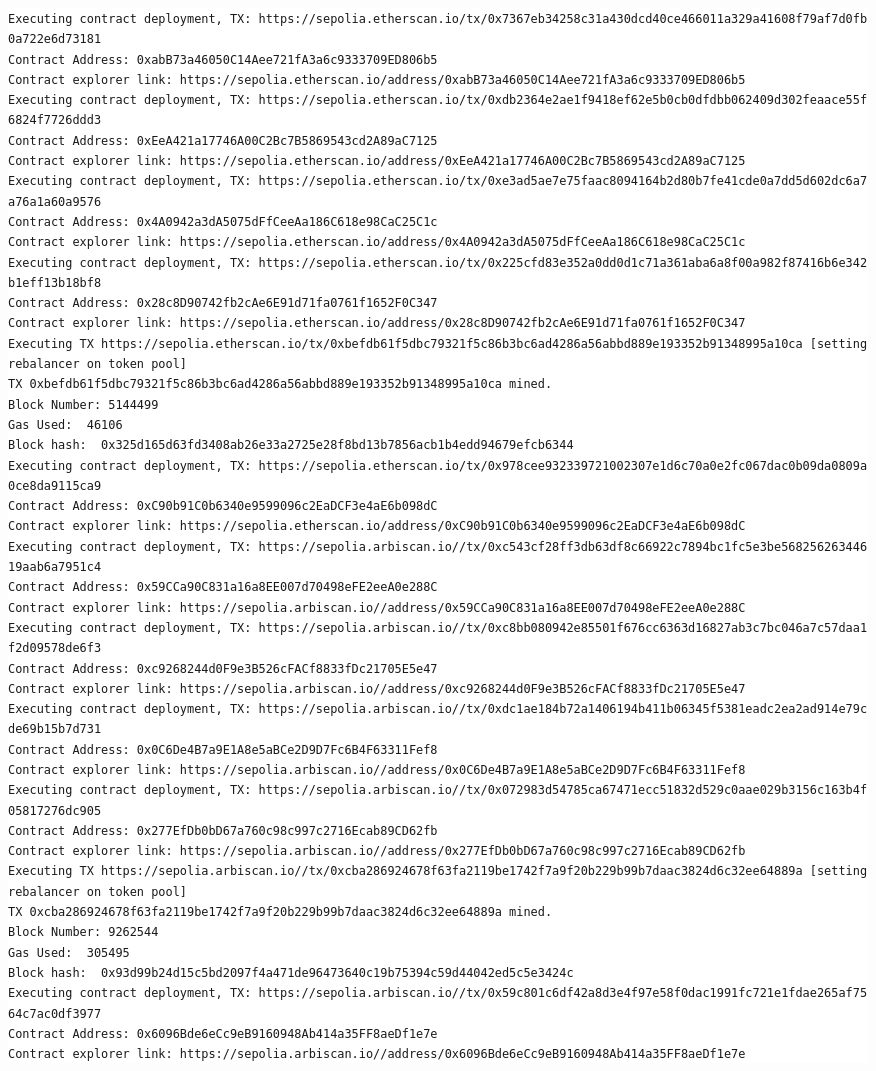 ```
Executing contract deployment, TX: https://sepolia.etherscan.io/tx/0x7367eb34258c31a430dcd40ce466011a329a41608f79af7d0fb0a722e6d73181
Contract Address: 0xabB73a46050C14Aee721fA3a6c9333709ED806b5
Contract explorer link: https://sepolia.etherscan.io/address/0xabB73a46050C14Aee721fA3a6c9333709ED806b5
Executing contract deployment, TX: https://sepolia.etherscan.io/tx/0xdb2364e2ae1f9418ef62e5b0cb0dfdbb062409d302feaace55f6824f7726ddd3
Contract Address: 0xEeA421a17746A00C2Bc7B5869543cd2A89aC7125
Contract explorer link: https://sepolia.etherscan.io/address/0xEeA421a17746A00C2Bc7B5869543cd2A89aC7125
Executing contract deployment, TX: https://sepolia.etherscan.io/tx/0xe3ad5ae7e75faac8094164b2d80b7fe41cde0a7dd5d602dc6a7a76a1a60a9576
Contract Address: 0x4A0942a3dA5075dFfCeeAa186C618e98CaC25C1c
Contract explorer link: https://sepolia.etherscan.io/address/0x4A0942a3dA5075dFfCeeAa186C618e98CaC25C1c
Executing contract deployment, TX: https://sepolia.etherscan.io/tx/0x225cfd83e352a0dd0d1c71a361aba6a8f00a982f87416b6e342b1eff13b18bf8
Contract Address: 0x28c8D90742fb2cAe6E91d71fa0761f1652F0C347
Contract explorer link: https://sepolia.etherscan.io/address/0x28c8D90742fb2cAe6E91d71fa0761f1652F0C347
Executing TX https://sepolia.etherscan.io/tx/0xbefdb61f5dbc79321f5c86b3bc6ad4286a56abbd889e193352b91348995a10ca [setting rebalancer on token pool]
TX 0xbefdb61f5dbc79321f5c86b3bc6ad4286a56abbd889e193352b91348995a10ca mined.
Block Number: 5144499
Gas Used:  46106
Block hash:  0x325d165d63fd3408ab26e33a2725e28f8bd13b7856acb1b4edd94679efcb6344
Executing contract deployment, TX: https://sepolia.etherscan.io/tx/0x978cee932339721002307e1d6c70a0e2fc067dac0b09da0809a0ce8da9115ca9
Contract Address: 0xC90b91C0b6340e9599096c2EaDCF3e4aE6b098dC
Contract explorer link: https://sepolia.etherscan.io/address/0xC90b91C0b6340e9599096c2EaDCF3e4aE6b098dC
Executing contract deployment, TX: https://sepolia.arbiscan.io//tx/0xc543cf28ff3db63df8c66922c7894bc1fc5e3be56825626344619aab6a7951c4
Contract Address: 0x59CCa90C831a16a8EE007d70498eFE2eeA0e288C
Contract explorer link: https://sepolia.arbiscan.io//address/0x59CCa90C831a16a8EE007d70498eFE2eeA0e288C
Executing contract deployment, TX: https://sepolia.arbiscan.io//tx/0xc8bb080942e85501f676cc6363d16827ab3c7bc046a7c57daa1f2d09578de6f3
Contract Address: 0xc9268244d0F9e3B526cFACf8833fDc21705E5e47
Contract explorer link: https://sepolia.arbiscan.io//address/0xc9268244d0F9e3B526cFACf8833fDc21705E5e47
Executing contract deployment, TX: https://sepolia.arbiscan.io//tx/0xdc1ae184b72a1406194b411b06345f5381eadc2ea2ad914e79cde69b15b7d731
Contract Address: 0x0C6De4B7a9E1A8e5aBCe2D9D7Fc6B4F63311Fef8
Contract explorer link: https://sepolia.arbiscan.io//address/0x0C6De4B7a9E1A8e5aBCe2D9D7Fc6B4F63311Fef8
Executing contract deployment, TX: https://sepolia.arbiscan.io//tx/0x072983d54785ca67471ecc51832d529c0aae029b3156c163b4f05817276dc905
Contract Address: 0x277EfDb0bD67a760c98c997c2716Ecab89CD62fb
Contract explorer link: https://sepolia.arbiscan.io//address/0x277EfDb0bD67a760c98c997c2716Ecab89CD62fb
Executing TX https://sepolia.arbiscan.io//tx/0xcba286924678f63fa2119be1742f7a9f20b229b99b7daac3824d6c32ee64889a [setting rebalancer on token pool]
TX 0xcba286924678f63fa2119be1742f7a9f20b229b99b7daac3824d6c32ee64889a mined.
Block Number: 9262544
Gas Used:  305495
Block hash:  0x93d99b24d15c5bd2097f4a471de96473640c19b75394c59d44042ed5c5e3424c
Executing contract deployment, TX: https://sepolia.arbiscan.io//tx/0x59c801c6df42a8d3e4f97e58f0dac1991fc721e1fdae265af7564c7ac0df3977
Contract Address: 0x6096Bde6eCc9eB9160948Ab414a35FF8aeDf1e7e
Contract explorer link: https://sepolia.arbiscan.io//address/0x6096Bde6eCc9eB9160948Ab414a35FF8aeDf1e7e
```